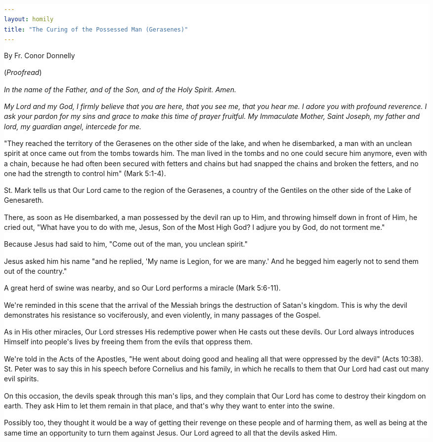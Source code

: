```yaml
---
layout: homily
title: "The Curing of the Possessed Man (Gerasenes)"
---
```


By Fr. Conor Donnelly

(*Proofread*)

*In the name of the Father, and of the Son, and of the Holy Spirit. Amen.*

*My Lord and my God, I firmly believe that you are here, that you see me, that you hear me. I adore you with profound reverence. I ask your pardon for my sins and grace to make this time of prayer fruitful. My Immaculate Mother, Saint Joseph, my father and lord, my guardian angel, intercede for me.*

"They reached the territory of the Gerasenes on the other side of the lake, and when he disembarked, a man with an unclean spirit at once came out from the tombs towards him. The man lived in the tombs and no one could secure him anymore, even with a chain, because he had often been secured with fetters and chains but had snapped the chains and broken the fetters, and no one had the strength to control him\" (Mark 5:1-4).

St. Mark tells us that Our Lord came to the region of the Gerasenes, a country of the Gentiles on the other side of the Lake of Genesareth.

There, as soon as He disembarked, a man possessed by the devil ran up to Him, and throwing himself down in front of Him, he cried out, "What have you to do with me, Jesus, Son of the Most High God? I adjure you by God, do not torment me."

Because Jesus had said to him, "Come out of the man, you unclean spirit."

Jesus asked him his name "and he replied, 'My name is Legion, for we are many.' And he begged him eagerly not to send them out of the country."

A great herd of swine was nearby, and so Our Lord performs a miracle (Mark 5:6-11).

We\'re reminded in this scene that the arrival of the Messiah brings the destruction of Satan\'s kingdom. This is why the devil demonstrates his resistance so vociferously, and even violently, in many passages of the Gospel.

As in His other miracles, Our Lord stresses His redemptive power when He casts out these devils. Our Lord always introduces Himself into people\'s lives by freeing them from the evils that oppress them.

We\'re told in the Acts of the Apostles, "He went about doing good and healing all that were oppressed by the devil" (Acts 10:38). St. Peter was to say this in his speech before Cornelius and his family, in which he recalls to them that Our Lord had cast out many evil spirits.

On this occasion, the devils speak through this man\'s lips, and they complain that Our Lord has come to destroy their kingdom on earth. They ask Him to let them remain in that place, and that\'s why they want to enter into the swine.

Possibly too, they thought it would be a way of getting their revenge on these people and of harming them, as well as being at the same time an opportunity to turn them against Jesus. Our Lord agreed to all that the devils asked Him.
